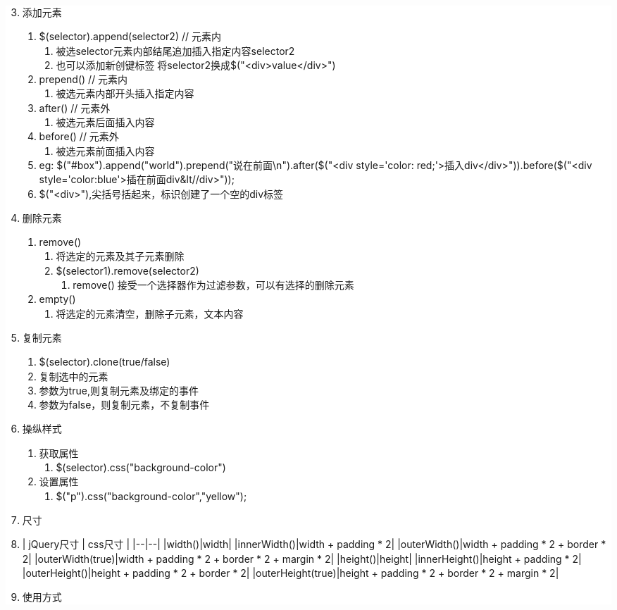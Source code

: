 3. 添加元素
	1. $(selector).append(selector2)   // 元素内
		1. 被选selector元素内部结尾追加插入指定内容selector2
		2. 也可以添加新创键标签 将selector2换成$("&lt;div>value&lt;/div>")
	2. prepend()  // 元素内
		1. 被选元素内部开头插入指定内容
	3. after()   // 元素外
		1. 被选元素后面插入内容
	4. before()  // 元素外
		1. 被选元素前面插入内容
	5. eg:
		$("#box").append("world").prepend("说在前面\n").after($("&lt;div style='color: red;'>插入div&lt;/div>")).before($("&lt;div style='color:blue'>插在前面div&lt//div>"));
    6. $("&lt;div>"),尖括号括起来，标识创建了一个空的div标签
   
4. 删除元素
	1. remove()
		1. 将选定的元素及其子元素删除
		2. $(selector1).remove(selector2)
			1. remove() 接受一个选择器作为过滤参数，可以有选择的删除元素
	2. empty()
		1. 将选定的元素清空，删除子元素，文本内容

4. 复制元素
	1. $(selector).clone(true/false)
	2. 复制选中的元素
	3. 参数为true,则复制元素及绑定的事件
	4. 参数为false，则复制元素，不复制事件

5. 操纵样式
	1. 获取属性
		1. $(selector).css("background-color")
	2. 设置属性
		1. $("p").css("background-color","yellow");

8. 尺寸
  1.  | jQuery尺寸 | css尺寸 |
  	|--|--|
  	|width()|width|
      |innerWidth()|width + padding * 2|
      |outerWidth()|width + padding * 2 + border * 2|
      |outerWidth(true)|width + padding * 2 + border * 2 + margin * 2|
      |height()|height|
      |innerHeight()|height + padding * 2|
      |outerHeight()|height + padding * 2 + border * 2|
      |outerHeight(true)|height + padding * 2 + border * 2 + margin * 2|
  2. 使用方式
